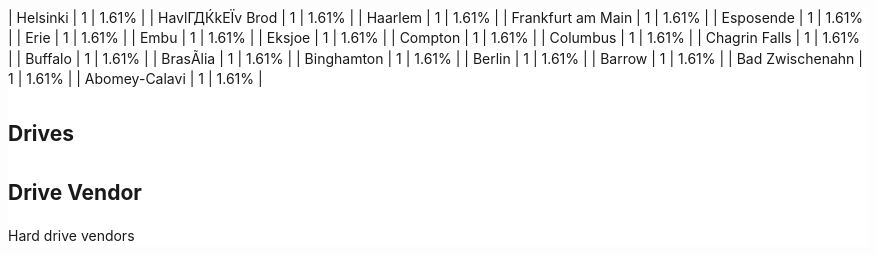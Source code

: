 | Helsinki                | 1         | 1.61%   |
| HavlГ­ДЌkЕЇv Brod | 1         | 1.61%   |
| Haarlem                 | 1         | 1.61%   |
| Frankfurt am Main       | 1         | 1.61%   |
| Esposende               | 1         | 1.61%   |
| Erie                    | 1         | 1.61%   |
| Embu                    | 1         | 1.61%   |
| Eksjoe                  | 1         | 1.61%   |
| Compton                 | 1         | 1.61%   |
| Columbus                | 1         | 1.61%   |
| Chagrin Falls           | 1         | 1.61%   |
| Buffalo                 | 1         | 1.61%   |
| BrasÃ­lia             | 1         | 1.61%   |
| Binghamton              | 1         | 1.61%   |
| Berlin                  | 1         | 1.61%   |
| Barrow                  | 1         | 1.61%   |
| Bad Zwischenahn         | 1         | 1.61%   |
| Abomey-Calavi           | 1         | 1.61%   |

Drives
------

Drive Vendor
------------

Hard drive vendors

